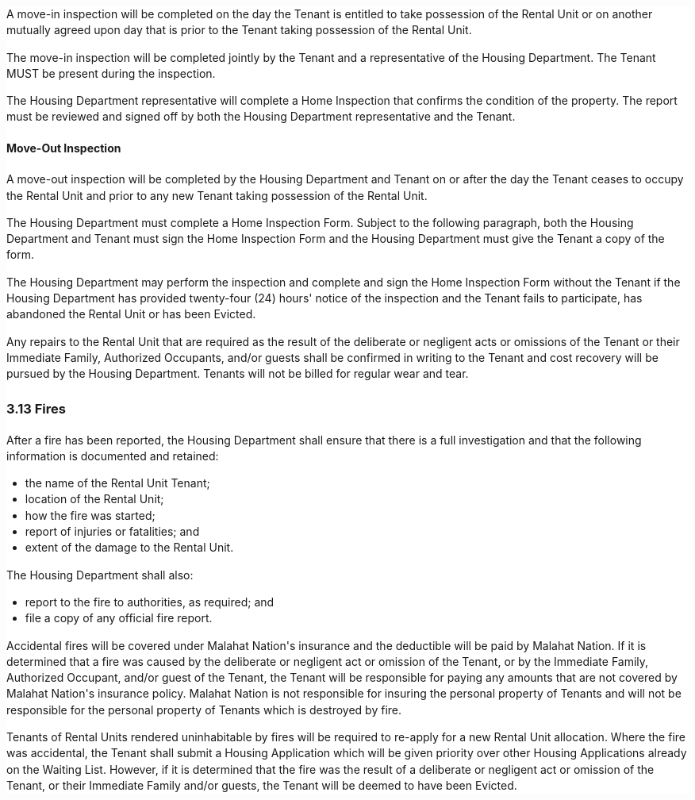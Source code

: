 A move-in inspection will be completed on the day the Tenant is entitled to take possession of the Rental Unit or on another mutually agreed upon day that is prior to the Tenant taking possession of the Rental Unit.

The move-in inspection will be completed jointly by the Tenant and a representative of the Housing Department. The Tenant MUST be present during the inspection.

The Housing Department representative will complete a Home Inspection that confirms the condition of the property. The report must be reviewed and signed off by both the Housing Department representative and the Tenant.

#### Move-Out Inspection


A move-out inspection will be completed by the Housing Department and Tenant on or after the day the Tenant ceases to occupy the Rental Unit and prior to any new Tenant taking possession of the Rental Unit.

The Housing Department must complete a Home Inspection Form. Subject to the following paragraph, both the Housing Department and Tenant must sign the Home Inspection Form and the Housing Department must give the Tenant a copy of the form.

The Housing Department may perform the inspection and complete and sign the Home Inspection Form without the Tenant if the Housing Department has provided twenty-four (24) hours&#39; notice of the inspection and the Tenant fails to participate, has abandoned the Rental Unit or has been Evicted.

Any repairs to the Rental Unit that are required as the result of the deliberate or negligent acts or omissions of the Tenant or their Immediate Family, Authorized Occupants, and/or guests shall be confirmed in writing to the Tenant and cost recovery will be pursued by the Housing Department. Tenants will not be billed for regular wear and tear.

### 3.13 Fires


After a fire has been reported, the Housing Department shall ensure that there is a full investigation and that the following information is documented and retained:

- the name of the Rental Unit Tenant;
- location of the Rental Unit;
- how the fire was started;
- report of injuries or fatalities; and
- extent of the damage to the Rental Unit.

The Housing Department shall also:

- report to the fire to authorities, as required; and
- file a copy of any official fire report.

Accidental fires will be covered under Malahat Nation&#39;s insurance and the deductible will be paid by Malahat Nation. If it is determined that a fire was caused by the deliberate or negligent act or omission of the Tenant, or by the Immediate Family, Authorized Occupant, and/or guest of the Tenant, the Tenant will be responsible for paying any amounts that are not covered by Malahat Nation&#39;s insurance policy. Malahat Nation is not responsible for insuring the personal property of Tenants and will not be responsible for the personal property of Tenants which is destroyed by fire.

Tenants of Rental Units rendered uninhabitable by fires will be required to re-apply for a new Rental Unit allocation. Where the fire was accidental, the Tenant shall submit a Housing Application which will be given priority over other Housing Applications already on the Waiting List. However, if it is determined that the fire was the result of a deliberate or negligent act or omission of the Tenant, or their Immediate Family and/or guests, the Tenant will be deemed to have been Evicted.
